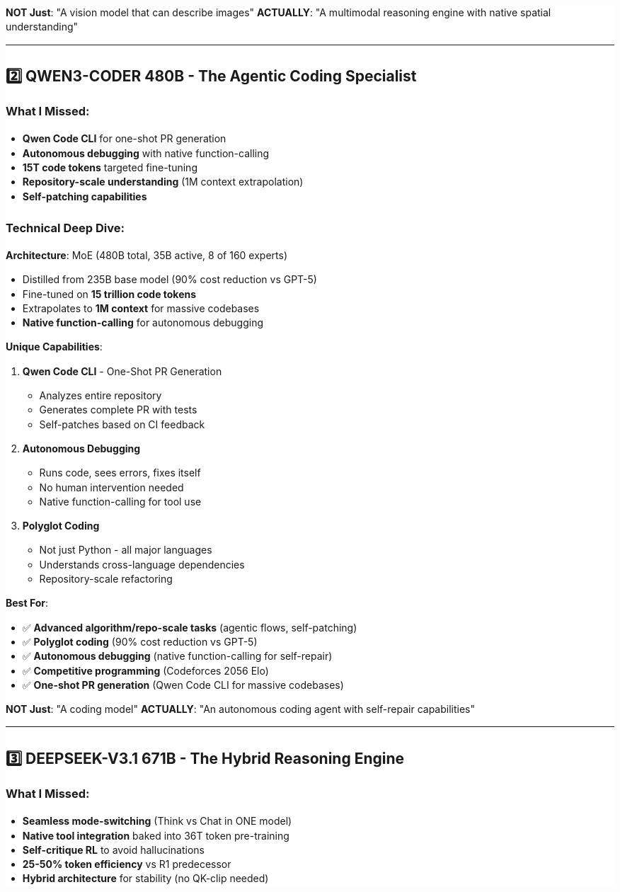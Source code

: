**NOT Just**: "A vision model that can describe images"
**ACTUALLY**: "A multimodal reasoning engine with native spatial understanding"

---

## 2️⃣ QWEN3-CODER 480B - The Agentic Coding Specialist

### **What I Missed**:
- **Qwen Code CLI** for one-shot PR generation
- **Autonomous debugging** with native function-calling
- **15T code tokens** targeted fine-tuning
- **Repository-scale understanding** (1M context extrapolation)
- **Self-patching capabilities**

### **Technical Deep Dive**:

**Architecture**: MoE (480B total, 35B active, 8 of 160 experts)
- Distilled from 235B base model (90% cost reduction vs GPT-5)
- Fine-tuned on **15 trillion code tokens**
- Extrapolates to **1M context** for massive codebases
- **Native function-calling** for autonomous debugging

**Unique Capabilities**:
1. **Qwen Code CLI** - One-Shot PR Generation
   - Analyzes entire repository
   - Generates complete PR with tests
   - Self-patches based on CI feedback
   
2. **Autonomous Debugging**
   - Runs code, sees errors, fixes itself
   - No human intervention needed
   - Native function-calling for tool use
   
3. **Polyglot Coding**
   - Not just Python - all major languages
   - Understands cross-language dependencies
   - Repository-scale refactoring

**Best For**:
- ✅ **Advanced algorithm/repo-scale tasks** (agentic flows, self-patching)
- ✅ **Polyglot coding** (90% cost reduction vs GPT-5)
- ✅ **Autonomous debugging** (native function-calling for self-repair)
- ✅ **Competitive programming** (Codeforces 2056 Elo)
- ✅ **One-shot PR generation** (Qwen Code CLI for massive codebases)

**NOT Just**: "A coding model"
**ACTUALLY**: "An autonomous coding agent with self-repair capabilities"

---

## 3️⃣ DEEPSEEK-V3.1 671B - The Hybrid Reasoning Engine

### **What I Missed**:
- **Seamless mode-switching** (Think vs Chat in ONE model)
- **Native tool integration** baked into 36T token pre-training
- **Self-critique RL** to avoid hallucinations
- **25-50% token efficiency** vs R1 predecessor
- **Hybrid architecture** for stability (no QK-clip needed)
